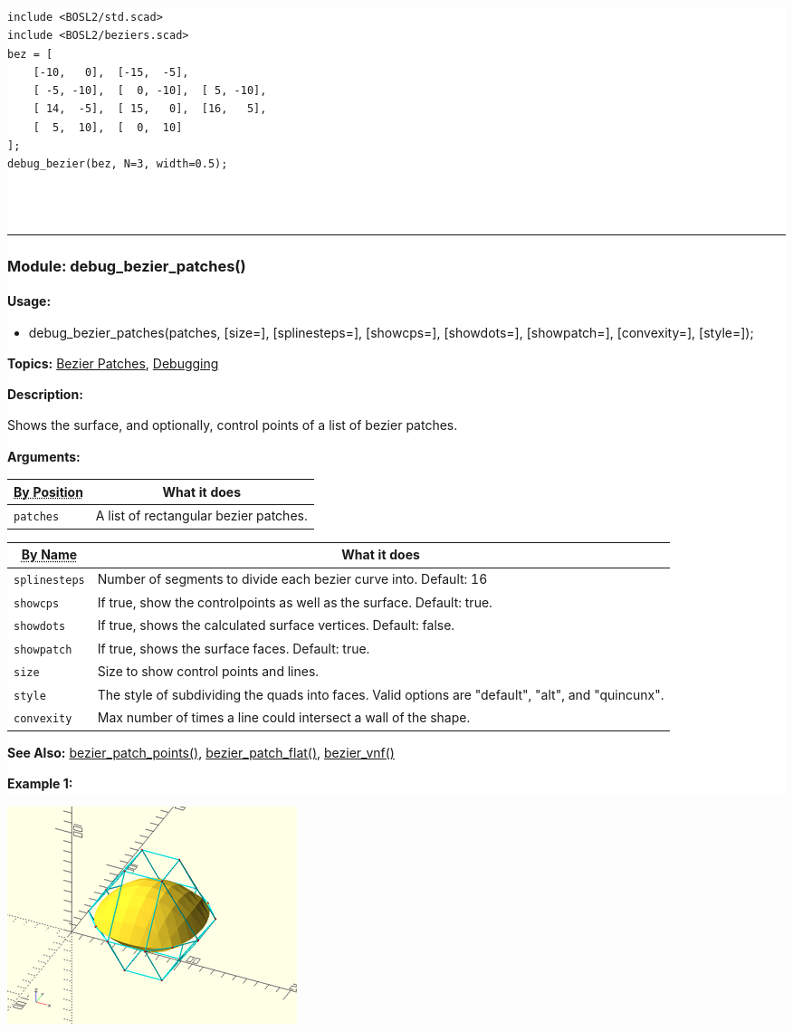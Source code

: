     include <BOSL2/std.scad>
    include <BOSL2/beziers.scad>
    bez = [
        [-10,   0],  [-15,  -5],
        [ -5, -10],  [  0, -10],  [ 5, -10],
        [ 14,  -5],  [ 15,   0],  [16,   5],
        [  5,  10],  [  0,  10]
    ];
    debug_bezier(bez, N=3, width=0.5);

<br clear="all" /><br/>

---

### Module: debug\_bezier\_patches()

**Usage:** 

- debug\_bezier\_patches(patches, [size=], [splinesteps=], [showcps=], [showdots=], [showpatch=], [convexity=], [style=]);

**Topics:** [Bezier Patches](Topics#bezier-patches), [Debugging](Topics#debugging)

**Description:** 

Shows the surface, and optionally, control points of a list of bezier patches.

**Arguments:** 

<abbr title="These args can be used by position or by name.">By&nbsp;Position</abbr> | What it does
-------------------- | ------------
`patches`            | A list of rectangular bezier patches.

<abbr title="These args must be used by name, ie: name=value">By&nbsp;Name</abbr> | What it does
-------------------- | ------------
`splinesteps`        | Number of segments to divide each bezier curve into. Default: 16
`showcps`            | If true, show the controlpoints as well as the surface.  Default: true.
`showdots`           | If true, shows the calculated surface vertices.  Default: false.
`showpatch`          | If true, shows the surface faces.  Default: true.
`size`               | Size to show control points and lines.
`style`              | The style of subdividing the quads into faces.  Valid options are "default", "alt", and "quincunx".
`convexity`          | Max number of times a line could intersect a wall of the shape.

**See Also:** [bezier\_patch\_points()](#function-bezier_patch_points), [bezier\_patch\_flat()](#function-bezier_patch_flat), [bezier\_vnf()](#function-bezier_vnf)

**Example 1:** 

<img align="left" alt="debug\_bezier\_patches() Example 1" src="images/beziers/debug_bezier_patches.png" width="320" height="240">
